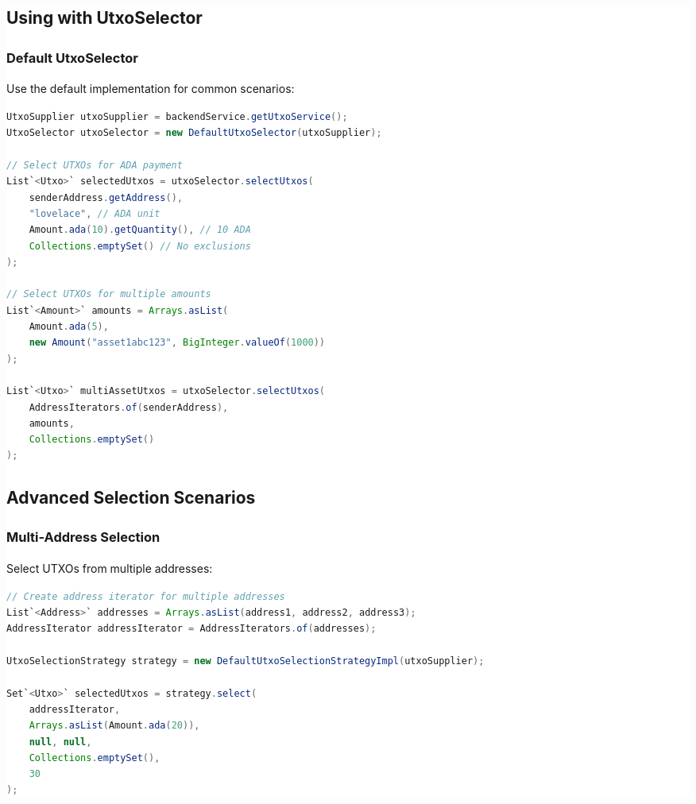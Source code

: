 ## Using with UtxoSelector

### Default UtxoSelector

Use the default implementation for common scenarios:

```java
UtxoSupplier utxoSupplier = backendService.getUtxoService();
UtxoSelector utxoSelector = new DefaultUtxoSelector(utxoSupplier);

// Select UTXOs for ADA payment
List`<Utxo>` selectedUtxos = utxoSelector.selectUtxos(
    senderAddress.getAddress(),
    "lovelace", // ADA unit
    Amount.ada(10).getQuantity(), // 10 ADA
    Collections.emptySet() // No exclusions
);

// Select UTXOs for multiple amounts
List`<Amount>` amounts = Arrays.asList(
    Amount.ada(5),
    new Amount("asset1abc123", BigInteger.valueOf(1000))
);

List`<Utxo>` multiAssetUtxos = utxoSelector.selectUtxos(
    AddressIterators.of(senderAddress),
    amounts,
    Collections.emptySet()
);
```

## Advanced Selection Scenarios

### Multi-Address Selection

Select UTXOs from multiple addresses:

```java
// Create address iterator for multiple addresses
List`<Address>` addresses = Arrays.asList(address1, address2, address3);
AddressIterator addressIterator = AddressIterators.of(addresses);

UtxoSelectionStrategy strategy = new DefaultUtxoSelectionStrategyImpl(utxoSupplier);

Set`<Utxo>` selectedUtxos = strategy.select(
    addressIterator,
    Arrays.asList(Amount.ada(20)),
    null, null,
    Collections.emptySet(),
    30
);
```
